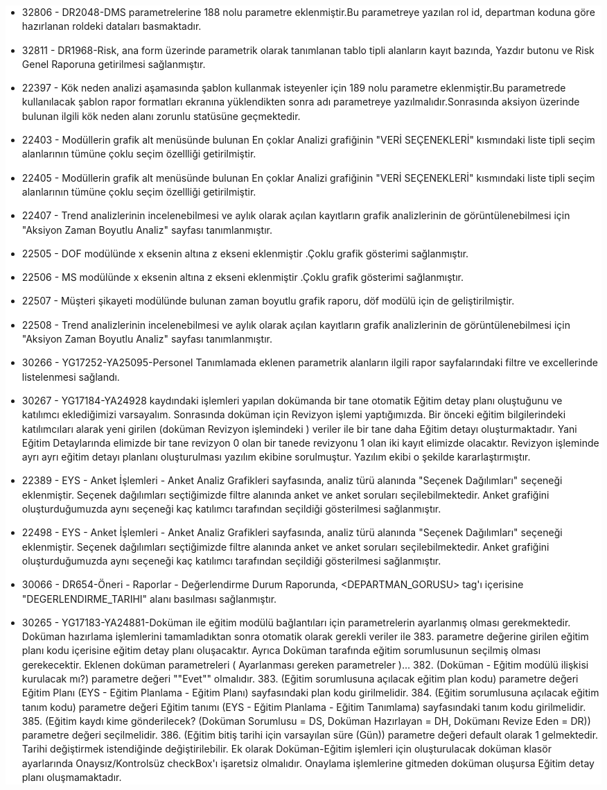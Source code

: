 - 32806 - DR2048-DMS parametrelerine 188 nolu parametre eklenmiştir.Bu parametreye yazılan rol id, departman koduna göre hazırlanan roldeki dataları basmaktadır.

- 32811 - DR1968-Risk, ana form üzerinde parametrik olarak tanımlanan tablo tipli alanların kayıt bazında, Yazdır butonu ve Risk Genel Raporuna getirilmesi sağlanmıştır.

- 22397 - Kök neden analizi aşamasında şablon kullanmak isteyenler için 189 nolu parametre eklenmiştir.Bu parametrede kullanılacak şablon rapor formatları ekranına yüklendikten sonra adı parametreye yazılmalıdır.Sonrasında aksiyon üzerinde bulunan ilgili kök neden alanı zorunlu statüsüne geçmektedir.

- 22403 - Modüllerin grafik alt menüsünde bulunan En çoklar Analizi grafiğinin "VERİ SEÇENEKLERİ" kısmındaki liste tipli seçim alanlarının tümüne çoklu seçim özellliği getirilmiştir.

- 22405 - Modüllerin grafik alt menüsünde bulunan En çoklar Analizi grafiğinin "VERİ SEÇENEKLERİ" kısmındaki liste tipli seçim alanlarının tümüne çoklu seçim özellliği getirilmiştir.

- 22407 - Trend analizlerinin incelenebilmesi ve aylık olarak açılan kayıtların grafik analizlerinin de görüntülenebilmesi için "Aksiyon Zaman Boyutlu Analiz" sayfası tanımlanmıştır.

- 22505 - DOF modülünde x eksenin altına z ekseni eklenmiştir .Çoklu grafik gösterimi sağlanmıştır.

- 22506 - MS modülünde x eksenin altına z ekseni eklenmiştir .Çoklu grafik gösterimi sağlanmıştır.

- 22507 - Müşteri şikayeti modülünde bulunan zaman boyutlu grafik raporu, döf modülü için de geliştirilmiştir.

- 22508 - Trend analizlerinin incelenebilmesi ve aylık olarak açılan kayıtların grafik analizlerinin de görüntülenebilmesi için "Aksiyon Zaman Boyutlu Analiz" sayfası tanımlanmıştır.

- 30266 - YG17252-YA25095-Personel Tanımlamada eklenen parametrik alanların ilgili rapor sayfalarındaki filtre ve excellerinde listelenmesi sağlandı.

- 30267 - YG17184-YA24928 kaydındaki işlemleri yapılan dokümanda bir tane otomatik Eğitim detay planı oluştuğunu ve katılımcı eklediğimizi varsayalım. Sonrasında doküman için Revizyon işlemi yaptığımızda. Bir önceki eğitim bilgilerindeki katılımcıları alarak yeni girilen (doküman Revizyon işlemindeki ) veriler ile bir tane daha Eğitim detayı oluşturmaktadır. Yani Eğitim Detaylarında elimizde bir tane revizyon 0 olan bir tanede revizyonu 1 olan iki kayıt elimizde olacaktır. Revizyon işleminde ayrı ayrı eğitim detayı planlanı oluşturulması yazılım ekibine sorulmuştur. Yazılım ekibi o şekilde kararlaştırmıştır.

- 22389 - EYS - Anket İşlemleri - Anket Analiz Grafikleri sayfasında, analiz türü alanında "Seçenek Dağılımları" seçeneği eklenmiştir. Seçenek dağılımları seçtiğimizde filtre alanında anket ve anket soruları seçilebilmektedir. Anket grafiğini oluşturduğumuzda aynı seçeneği kaç katılımcı tarafından seçildiği gösterilmesi sağlanmıştır.

- 22498 - EYS - Anket İşlemleri - Anket Analiz Grafikleri sayfasında, analiz türü alanında "Seçenek Dağılımları" seçeneği eklenmiştir. Seçenek dağılımları seçtiğimizde filtre alanında anket ve anket soruları seçilebilmektedir. Anket grafiğini oluşturduğumuzda aynı seçeneği kaç katılımcı tarafından seçildiği gösterilmesi sağlanmıştır.

- 30066 - DR654-Öneri - Raporlar - Değerlendirme Durum Raporunda, <DEPARTMAN_GORUSU\> tag'ı içerisine "DEGERLENDIRME_TARIHI" alanı basılması sağlanmıştır.

- 30265 - YG17183-YA24881-Doküman ile eğitim modülü bağlantıları için parametrelerin ayarlanmış olması gerekmektedir. Doküman hazırlama işlemlerini tamamladıktan sonra otomatik olarak gerekli veriler ile 383. parametre değerine girilen eğitim planı kodu içerisine eğitim detay planı oluşacaktır. Ayrıca Doküman tarafında eğitim sorumlusunun seçilmiş olması gerekecektir. Eklenen doküman parametreleri ( Ayarlanması gereken parametreler )... 382. (Doküman - Eğitim modülü ilişkisi kurulacak mı?) parametre değeri ""Evet"" olmalıdır. 383. (Eğitim sorumlusuna açılacak eğitim plan kodu) parametre değeri Eğitim Planı (EYS - Eğitim Planlama - Eğitim Planı) sayfasındaki plan kodu girilmelidir. 384. (Eğitim sorumlusuna açılacak eğitim tanım kodu) parametre değeri Eğitim tanımı (EYS - Eğitim Planlama - Eğitim Tanımlama) sayfasındaki tanım kodu girilmelidir. 385. (Eğitim kaydı kime gönderilecek? (Doküman Sorumlusu = DS, Doküman Hazırlayan = DH, Dokümanı Revize Eden = DR)) parametre değeri seçilmelidir. 386. (Eğitim bitiş tarihi için varsayılan süre (Gün)) parametre değeri default olarak 1 gelmektedir. Tarihi değiştirmek istendiğinde değiştirilebilir. Ek olarak Doküman-Eğitim işlemleri için oluşturulacak doküman klasör ayarlarında Onaysız/Kontrolsüz checkBox'ı işaretsiz olmalıdır. Onaylama işlemlerine gitmeden doküman oluşursa Eğitim detay planı oluşmamaktadır.
